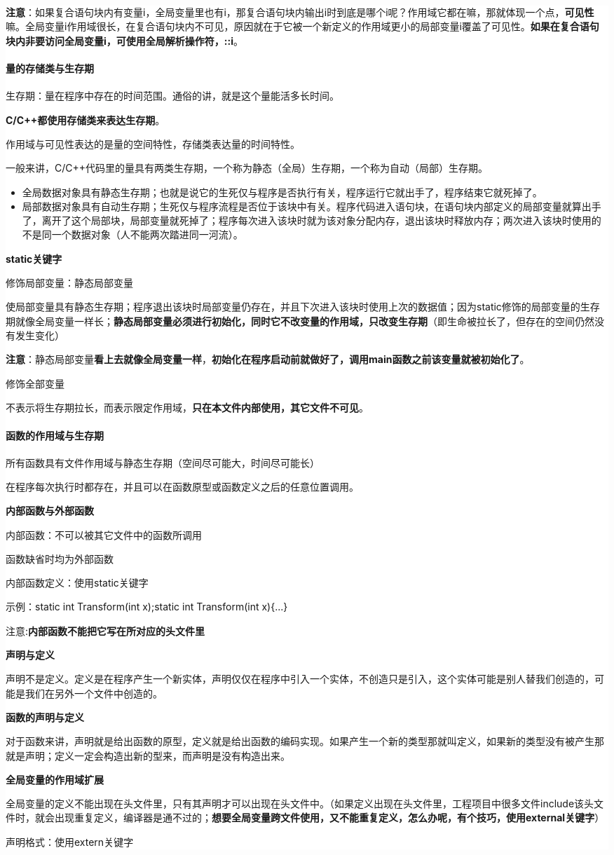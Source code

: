 **注意**：如果复合语句块内有变量i，全局变量里也有i，那复合语句块内输出i时到底是哪个i呢？作用域它都在嘛，那就体现一个点，**可见性**嘛。全局变量i作用域很长，在复合语句块内不可见，原因就在于它被一个新定义的作用域更小的局部变量i覆盖了可见性。**如果在复合语句块内非要访问全局变量i，可使用全局解析操作符，::i**。

#### 量的存储类与生存期

生存期：量在程序中存在的时间范围。通俗的讲，就是这个量能活多长时间。

**C/C++都使用存储类来表达生存期**。

作用域与可见性表达的是量的空间特性，存储类表达量的时间特性。

一般来讲，C/C++代码里的量具有两类生存期，一个称为静态（全局）生存期，一个称为自动（局部）生存期。

- 全局数据对象具有静态生存期；也就是说它的生死仅与程序是否执行有关，程序运行它就出手了，程序结束它就死掉了。
- 局部数据对象具有自动生存期；生死仅与程序流程是否位于该块中有关。程序代码进入语句块，在语句块内部定义的局部变量就算出手了，离开了这个局部块，局部变量就死掉了；程序每次进入该块时就为该对象分配内存，退出该块时释放内存；两次进入该块时使用的不是同一个数据对象（人不能两次踏进同一河流）。

**static关键字**

修饰局部变量：静态局部变量

使局部变量具有静态生存期；程序退出该块时局部变量仍存在，并且下次进入该块时使用上次的数据值；因为static修饰的局部变量的生存期就像全局变量一样长；**静态局部变量必须进行初始化，同时它不改变量的作用域，只改变生存期**（即生命被拉长了，但存在的空间仍然没有发生变化）

**注意**：静态局部变量**看上去就像全局变量一样**，**初始化在程序启动前就做好了，调用main函数之前该变量就被初始化了**。

修饰全部变量

不表示将生存期拉长，而表示限定作用域，**只在本文件内部使用，其它文件不可见**。

#### 函数的作用域与生存期

所有函数具有文件作用域与静态生存期（空间尽可能大，时间尽可能长）

在程序每次执行时都存在，并且可以在函数原型或函数定义之后的任意位置调用。

**内部函数与外部函数**

内部函数：不可以被其它文件中的函数所调用

函数缺省时均为外部函数

内部函数定义：使用static关键字

示例：static int Transform(int x);static int Transform(int x){...}

注意:**内部函数不能把它写在所对应的头文件里**

**声明与定义**

声明不是定义。定义是在程序产生一个新实体，声明仅仅在程序中引入一个实体，不创造只是引入，这个实体可能是别人替我们创造的，可能是我们在另外一个文件中创造的。

**函数的声明与定义**

对于函数来讲，声明就是给出函数的原型，定义就是给出函数的编码实现。如果产生一个新的类型那就叫定义，如果新的类型没有被产生那就是声明；定义一定会构造出新的型来，而声明是没有构造出来。

**全局变量的作用域扩展**

全局变量的定义不能出现在头文件里，只有其声明才可以出现在头文件中。（如果定义出现在头文件里，工程项目中很多文件include该头文件时，就会出现重复定义，编译器是通不过的；**想要全局变量跨文件使用，又不能重复定义，怎么办呢，有个技巧，使用external关键字**）

声明格式：使用extern关键字
